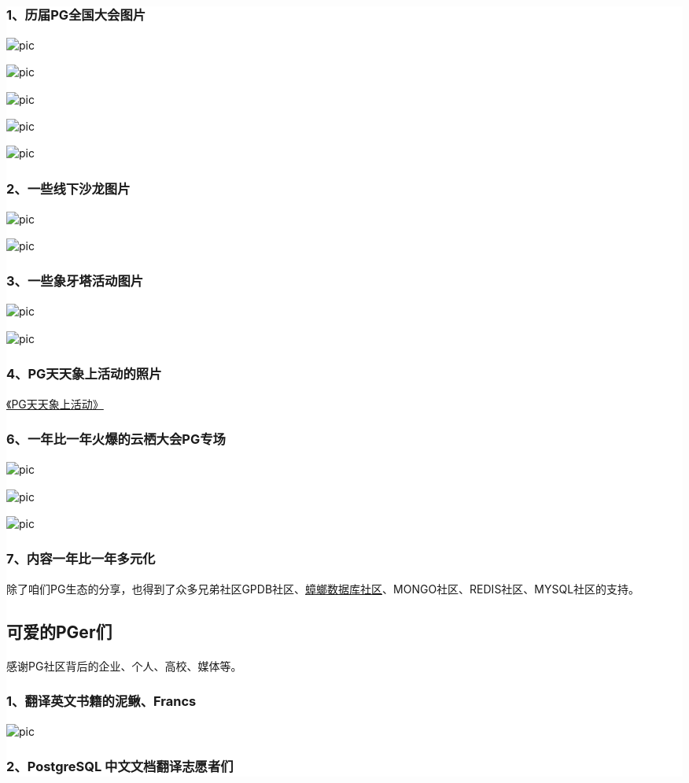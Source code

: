 ### 1、历届PG全国大会图片    
    
![pic](20180322_12_pic_008.jpg)    
    
![pic](20180322_12_pic_007.jpg)    
    
![pic](20180322_12_pic_009.jpg)    
    
![pic](20180322_12_pic_010.jpg)    
    
![pic](20180322_12_pic_011.jpg)    
    
### 2、一些线下沙龙图片    
    
![pic](20180322_12_pic_004.png)    
    
![pic](20180322_12_pic_006.jpg)    
    
### 3、一些象牙塔活动图片    
    
![pic](20180322_12_pic_020.jpg)    
  
![pic](../201801/20180121_01_pic_006.jpg)  
  
### 4、PG天天象上活动的照片
[《PG天天象上活动》](../201801/20180121_01.md)  
     
### 6、一年比一年火爆的云栖大会PG专场    
    
![pic](20180322_12_pic_021.jpg)    
    
![pic](20180322_12_pic_022.jpg)    
    
![pic](20180322_12_pic_023.jpg)    
  
### 7、内容一年比一年多元化  
除了咱们PG生态的分享，也得到了众多兄弟社区GPDB社区、[蟑螂数据库社区](https://www.cockroachlabs.com/)、MONGO社区、REDIS社区、MYSQL社区的支持。  
    
## 可爱的PGer们    
感谢PG社区背后的企业、个人、高校、媒体等。    
    
### 1、翻译英文书籍的泥鳅、Francs    
    
![pic](20180322_12_pic_005.jpg)    
    
### 2、PostgreSQL 中文文档翻译志愿者们    
    